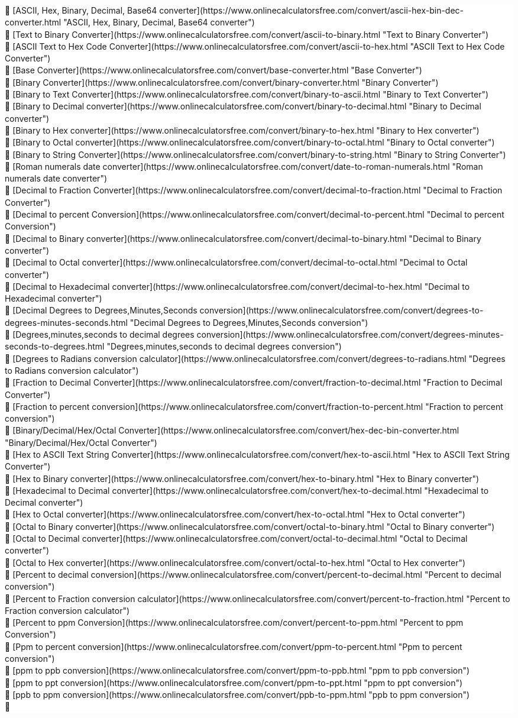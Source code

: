 <div class="col-lg-4">🔗 [ASCII, Hex, Binary, Decimal, Base64 converter](https://www.onlinecalculatorsfree.com/convert/ascii-hex-bin-dec-converter.html "ASCII, Hex, Binary, Decimal, Base64 converter")</div><div class="col-lg-4">🔗 [Text to Binary Converter](https://www.onlinecalculatorsfree.com/convert/ascii-to-binary.html "Text to Binary Converter")</div><div class="col-lg-4">🔗 [ASCII Text to Hex Code Converter](https://www.onlinecalculatorsfree.com/convert/ascii-to-hex.html "ASCII Text to Hex Code Converter")</div><div class="col-lg-4">🔗 [Base Converter](https://www.onlinecalculatorsfree.com/convert/base-converter.html "Base Converter")</div><div class="col-lg-4">🔗 [Binary Converter](https://www.onlinecalculatorsfree.com/convert/binary-converter.html "Binary Converter")</div><div class="col-lg-4">🔗 [Binary to Text Converter](https://www.onlinecalculatorsfree.com/convert/binary-to-ascii.html "Binary to Text Converter")</div><div class="col-lg-4">🔗 [Binary to Decimal converter](https://www.onlinecalculatorsfree.com/convert/binary-to-decimal.html "Binary to Decimal converter")</div><div class="col-lg-4">🔗 [Binary to Hex converter](https://www.onlinecalculatorsfree.com/convert/binary-to-hex.html "Binary to Hex converter")</div><div class="col-lg-4">🔗 [Binary to Octal converter](https://www.onlinecalculatorsfree.com/convert/binary-to-octal.html "Binary to Octal converter")</div><div class="col-lg-4">🔗 [Binary to String Converter](https://www.onlinecalculatorsfree.com/convert/binary-to-string.html "Binary to String Converter")</div><div class="col-lg-4">🔗 [Roman numerals date converter](https://www.onlinecalculatorsfree.com/convert/date-to-roman-numerals.html "Roman numerals date converter")</div><div class="col-lg-4">🔗 [Decimal to Fraction Converter](https://www.onlinecalculatorsfree.com/convert/decimal-to-fraction.html "Decimal to Fraction Converter")</div><div class="col-lg-4">🔗 [Decimal to percent Conversion](https://www.onlinecalculatorsfree.com/convert/decimal-to-percent.html "Decimal to percent Conversion")</div><div class="col-lg-4">🔗 [Decimal to Binary converter](https://www.onlinecalculatorsfree.com/convert/decimal-to-binary.html "Decimal to Binary converter")</div><div class="col-lg-4">🔗 [Decimal to Octal converter](https://www.onlinecalculatorsfree.com/convert/decimal-to-octal.html "Decimal to Octal converter")</div><div class="col-lg-4">🔗 [Decimal to Hexadecimal converter](https://www.onlinecalculatorsfree.com/convert/decimal-to-hex.html "Decimal to Hexadecimal converter")</div><div class="col-lg-4">🔗 [Decimal Degrees to Degrees,Minutes,Seconds conversion](https://www.onlinecalculatorsfree.com/convert/degrees-to-degrees-minutes-seconds.html "Decimal Degrees to Degrees,Minutes,Seconds conversion")</div><div class="col-lg-4">🔗 [Degrees,minutes,seconds to decimal degrees conversion](https://www.onlinecalculatorsfree.com/convert/degrees-minutes-seconds-to-degrees.html "Degrees,minutes,seconds to decimal degrees conversion")</div><div class="col-lg-4">🔗 [Degrees to Radians conversion calculator](https://www.onlinecalculatorsfree.com/convert/degrees-to-radians.html "Degrees to Radians conversion calculator")</div><div class="col-lg-4">🔗 [Fraction to Decimal Converter](https://www.onlinecalculatorsfree.com/convert/fraction-to-decimal.html "Fraction to Decimal Converter")</div><div class="col-lg-4">🔗 [Fraction to percent conversion](https://www.onlinecalculatorsfree.com/convert/fraction-to-percent.html "Fraction to percent conversion")</div><div class="col-lg-4">🔗 [Binary/Decimal/Hex/Octal Converter](https://www.onlinecalculatorsfree.com/convert/hex-dec-bin-converter.html "Binary/Decimal/Hex/Octal Converter")</div><div class="col-lg-4">🔗 [Hex to ASCII Text String Converter](https://www.onlinecalculatorsfree.com/convert/hex-to-ascii.html "Hex to ASCII Text String Converter")</div><div class="col-lg-4">🔗 [Hex to Binary converter](https://www.onlinecalculatorsfree.com/convert/hex-to-binary.html "Hex to Binary converter")</div><div class="col-lg-4">🔗 [Hexadecimal to Decimal converter](https://www.onlinecalculatorsfree.com/convert/hex-to-decimal.html "Hexadecimal to Decimal converter")</div><div class="col-lg-4">🔗 [Hex to Octal converter](https://www.onlinecalculatorsfree.com/convert/hex-to-octal.html "Hex to Octal converter")</div><div class="col-lg-4">🔗 [Octal to Binary converter](https://www.onlinecalculatorsfree.com/convert/octal-to-binary.html "Octal to Binary converter")</div><div class="col-lg-4">🔗 [Octal to Decimal converter](https://www.onlinecalculatorsfree.com/convert/octal-to-decimal.html "Octal to Decimal converter")</div><div class="col-lg-4">🔗 [Octal to Hex converter](https://www.onlinecalculatorsfree.com/convert/octal-to-hex.html "Octal to Hex converter")</div><div class="col-lg-4">🔗 [Percent to decimal conversion](https://www.onlinecalculatorsfree.com/convert/percent-to-decimal.html "Percent to decimal conversion")</div><div class="col-lg-4">🔗 [Percent to Fraction conversion calculator](https://www.onlinecalculatorsfree.com/convert/percent-to-fraction.html "Percent to Fraction conversion calculator")</div><div class="col-lg-4">🔗 [Percent to ppm Conversion](https://www.onlinecalculatorsfree.com/convert/percent-to-ppm.html "Percent to ppm Conversion")</div><div class="col-lg-4">🔗 [Ppm to percent conversion](https://www.onlinecalculatorsfree.com/convert/ppm-to-percent.html "Ppm to percent conversion")</div><div class="col-lg-4">🔗 [ppm to ppb conversion](https://www.onlinecalculatorsfree.com/convert/ppm-to-ppb.html "ppm to ppb conversion")</div><div class="col-lg-4">🔗 [ppm to ppt conversion](https://www.onlinecalculatorsfree.com/convert/ppm-to-ppt.html "ppm to ppt conversion")</div><div class="col-lg-4">🔗 [ppb to ppm conversion](https://www.onlinecalculatorsfree.com/convert/ppb-to-ppm.html "ppb to ppm conversion")</div><div class="col-lg-4">🔗